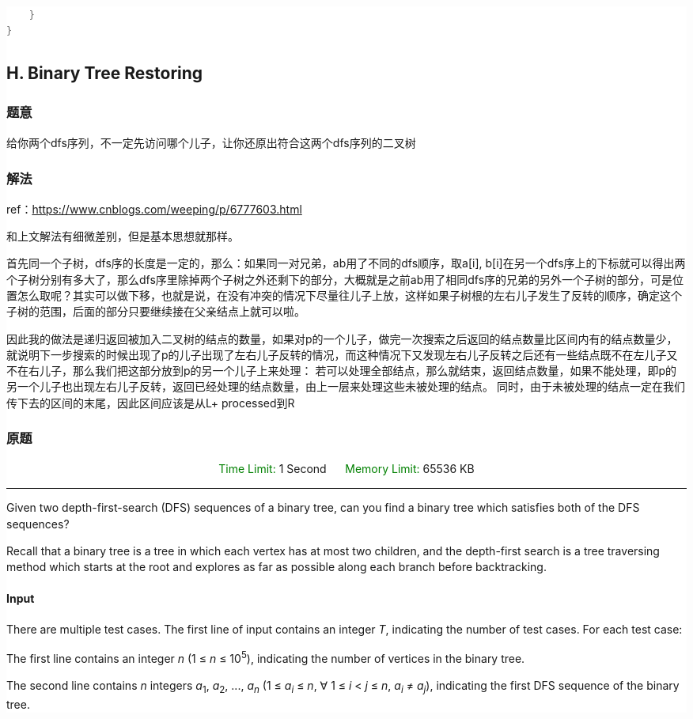 ```cpp
    }
}

```
## H. Binary Tree Restoring

### 题意

给你两个dfs序列，不一定先访问哪个儿子，让你还原出符合这两个dfs序列的二叉树

### 解法
ref：<https://www.cnblogs.com/weeping/p/6777603.html>

和上文解法有细微差别，但是基本思想就那样。

首先同一个子树，dfs序的长度是一定的，那么：如果同一对兄弟，ab用了不同的dfs顺序，取a[i], b[i]在另一个dfs序上的下标就可以得出两个子树分别有多大了，那么dfs序里除掉两个子树之外还剩下的部分，大概就是之前ab用了相同dfs序的兄弟的另外一个子树的部分，可是位置怎么取呢？其实可以做下移，也就是说，在没有冲突的情况下尽量往儿子上放，这样如果子树根的左右儿子发生了反转的顺序，确定这个子树的范围，后面的部分只要继续接在父亲结点上就可以啦。

因此我的做法是递归返回被加入二叉树的结点的数量，如果对p的一个儿子，做完一次搜索之后返回的结点数量比区间内有的结点数量少，就说明下一步搜索的时候出现了p的儿子出现了左右儿子反转的情况，而这种情况下又发现左右儿子反转之后还有一些结点既不在左儿子又不在右儿子，那么我们把这部分放到p的另一个儿子上来处理：
若可以处理全部结点，那么就结束，返回结点数量，如果不能处理，即p的另一个儿子也出现左右儿子反转，返回已经处理的结点数量，由上一层来处理这些未被处理的结点。
同时，由于未被处理的结点一定在我们传下去的区间的末尾，因此区间应该是从L+ processed到R

### 原题

<div id="content_body">

<center>
<font color="green">Time Limit: </font> 1 Second
&nbsp;&nbsp;&nbsp;&nbsp;
<font color="green">Memory Limit: </font> 65536 KB

</center>
<hr>
<p>Given two depth-first-search (DFS) sequences of a binary tree, can you find a binary tree which satisfies both of the DFS sequences?</p>

<p>Recall that a binary tree is a tree in which each vertex has at most two children, and the depth-first search is a tree traversing method which starts at the root and explores as far as possible along each branch before backtracking.</p>

<h4>Input</h4>

<p>There are multiple test cases. The first line of input contains an integer <var>T</var>, indicating the number of test cases. For each test case:</p>

<p>The first line contains an integer <var>n</var> (1 ≤ <var>n</var> ≤ 10<sup>5</sup>), indicating the number of vertices in the binary tree.</p>

<p>The second line contains <var>n</var> integers <var>a</var><sub>1</sub>, <var>a</var><sub>2</sub>, ..., <var>a</var><sub><var>n</var></sub> (1 ≤ <var>a</var><sub><var>i</var></sub> ≤ <var>n</var>, ∀ 1 ≤ <var>i</var> &lt; <var>j</var> ≤ <var>n</var>, <var>a</var><sub><var>i</var></sub> ≠ <var>a</var><sub><var>j</var></sub>), indicating the first DFS sequence of the binary tree.</p>

